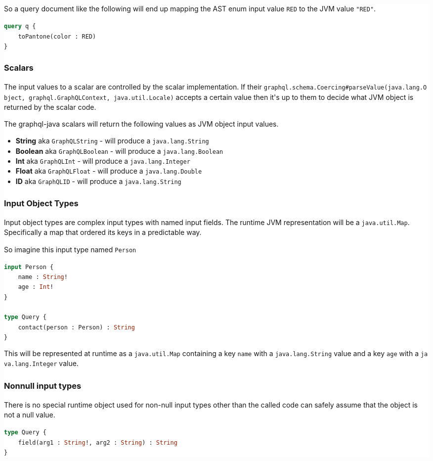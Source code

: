 So a query document like the following will end up mapping the AST enum input value `RED` to the JVM value `"RED"`.

```graphql
query q {
    toPantone(color : RED)
}
```

### Scalars

The input values to a scalar are controlled by the scalar implementation.  If their `graphql.schema.Coercing#parseValue(java.lang.Object, graphql.GraphQLContext, java.util.Locale)` accepts
a certain value then it's up to them to decide what JVM object is returned by the scalar code.

The graphql-java scalars will return the following values as JVM object input values.

* **String** aka ``GraphQLString`` - will produce a `java.lang.String`
* **Boolean** aka ``GraphQLBoolean`` - will produce a `java.lang.Boolean`
* **Int** aka ``GraphQLInt`` - will produce a `java.lang.Integer`
* **Float** aka ``GraphQLFloat`` - will produce a `java.lang.Double`
* **ID** aka ``GraphQLID`` - will produce a `java.lang.String`

### Input Object Types

Input object types are complex input types with named input fields. The runtime JVM representation will be a `java.util.Map`.  Specifically 
a map that ordered its keys in a predictable way.

So imagine this input type named `Person`

```graphql
input Person {
    name : String!
    age : Int!
}

type Query {
    contact(person : Person) : String
}
```

This will be represented at runtime as a `java.util.Map` containing a key `name` with a `java.lang.String` value and 
a key `age` with a `java.lang.Integer` value.

### Nonnull input types

There is no special runtime object used for non-null input types other than the called code can safely assume that the object
is not a null value.

```graphql
type Query {
    field(arg1 : String!, arg2 : String) : String
}
```
